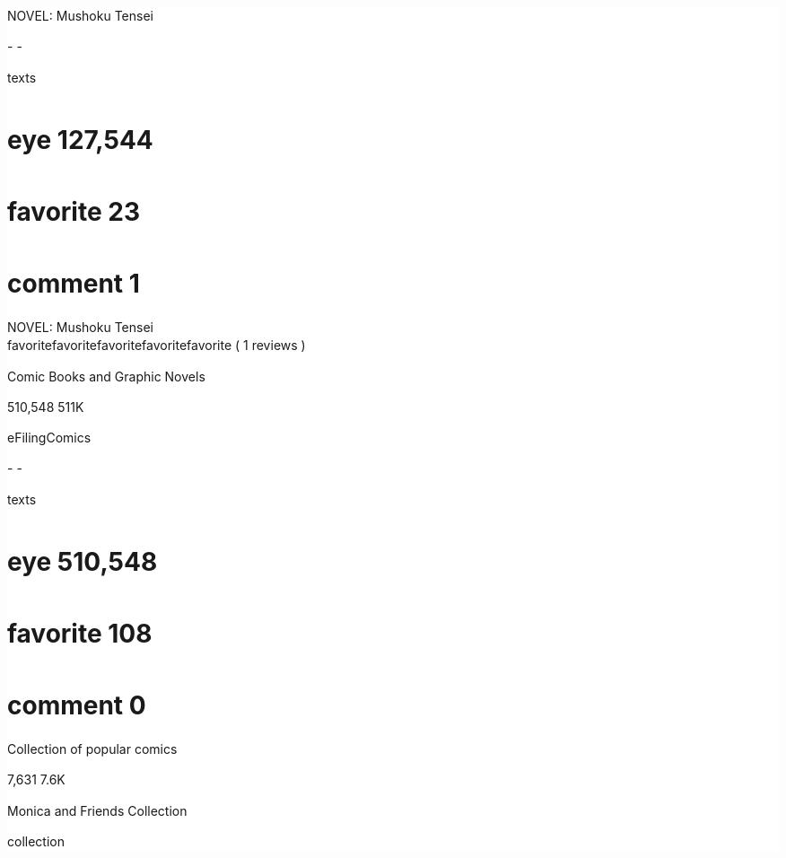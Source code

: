 [](/details/manga_Mushoku_Tensei "NOVEL: Mushoku Tensei")

NOVEL: Mushoku Tensei

\- -

<span class="iconochive-texts" aria-hidden="true"></span><span class="sr-only">texts</span>

<span class="iconochive-eye" aria-hidden="true"></span><span class="sr-only">eye</span> 127,544
===============================================================================================

<span class="iconochive-favorite" aria-hidden="true"></span><span class="sr-only">favorite</span> 23
====================================================================================================

<span class="iconochive-comment" aria-hidden="true"></span><span class="sr-only">comment</span> 1
=================================================================================================

NOVEL: Mushoku Tensei  
<span alt="5.00 out of 5 stars" title="5.00 out of 5 stars"><span class="iconochive-favorite" aria-hidden="true"></span><span class="sr-only">favorite</span><span class="iconochive-favorite" aria-hidden="true"></span><span class="sr-only">favorite</span><span class="iconochive-favorite" aria-hidden="true"></span><span class="sr-only">favorite</span><span class="iconochive-favorite" aria-hidden="true"></span><span class="sr-only">favorite</span><span class="iconochive-favorite" aria-hidden="true"></span><span class="sr-only">favorite</span></span> ( 1 reviews )  

<a href="/details/comics" class="stealth"></a>

Comic Books and Graphic Novels

510,548 511K

[](/details/eFilingComics "eFilingComics")

eFilingComics

\- -

<span class="iconochive-texts" aria-hidden="true"></span><span class="sr-only">texts</span>

<span class="iconochive-eye" aria-hidden="true"></span><span class="sr-only">eye</span> 510,548
===============================================================================================

<span class="iconochive-favorite" aria-hidden="true"></span><span class="sr-only">favorite</span> 108
=====================================================================================================

<span class="iconochive-comment" aria-hidden="true"></span><span class="sr-only">comment</span> 0
=================================================================================================

Collection of popular comics  

7,631 7.6K

[](/details/monicaandfriends)

Monica and Friends Collection

<span class="sr-only">collection</span>
